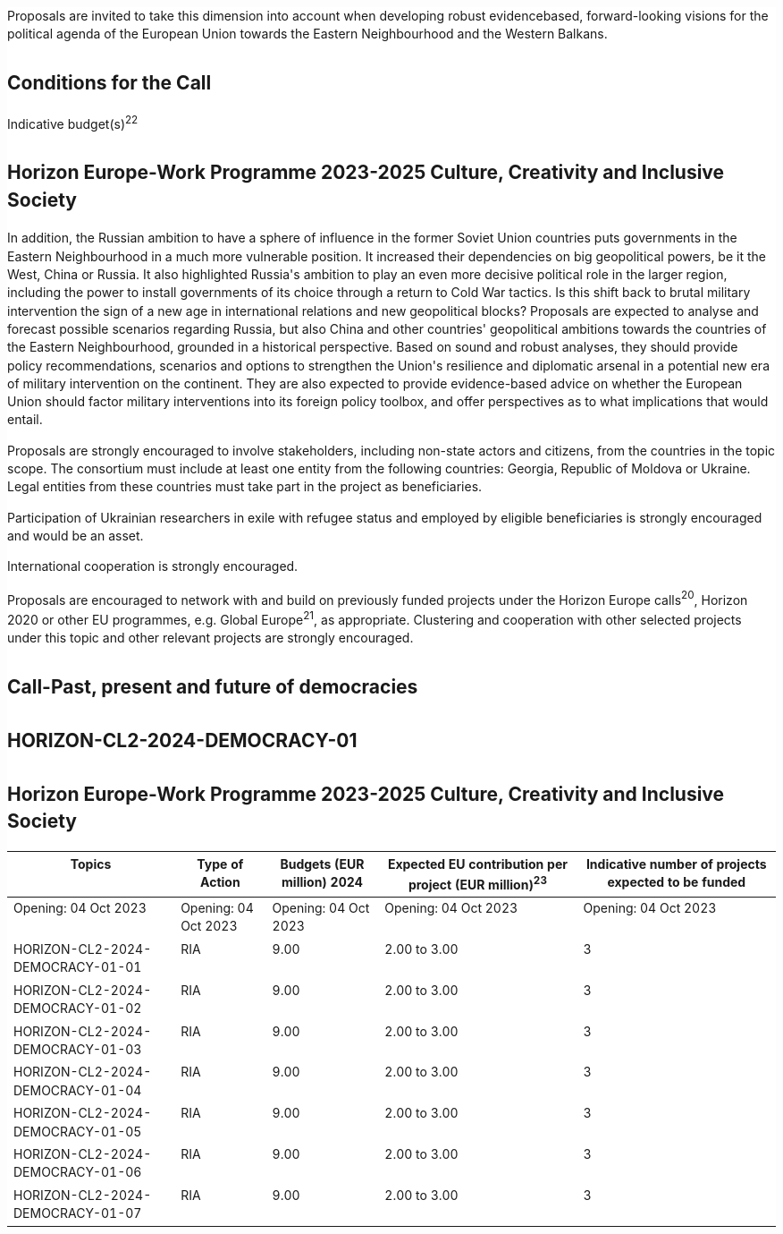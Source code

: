 Proposals are invited to take this dimension into account when developing robust evidencebased, forward-looking visions for the political agenda of the European Union towards the Eastern Neighbourhood and the Western Balkans.

## Conditions for the Call

Indicative budget(s)$^{22}$

## Horizon Europe-Work Programme 2023-2025 Culture, Creativity and Inclusive Society

In addition, the Russian ambition to have a sphere of influence in the former Soviet Union countries puts governments in the Eastern Neighbourhood in a much more vulnerable position. It increased their dependencies on big geopolitical powers, be it the West, China or Russia. It also highlighted Russia's ambition to play an even more decisive political role in the larger region, including the power to install governments of its choice through a return to Cold War tactics. Is this shift back to brutal military intervention the sign of a new age in international relations and new geopolitical blocks? Proposals are expected to analyse and forecast possible scenarios regarding Russia, but also China and other countries' geopolitical ambitions towards the countries of the Eastern Neighbourhood, grounded in a historical perspective. Based on sound and robust analyses, they should provide policy recommendations, scenarios and options to strengthen the Union's resilience and diplomatic arsenal in a potential new era of military intervention on the continent. They are also expected to provide evidence-based advice on whether the European Union should factor military interventions into its foreign policy toolbox, and offer perspectives as to what implications that would entail.

Proposals are strongly encouraged to involve stakeholders, including non-state actors and citizens, from the countries in the topic scope. The consortium must include at least one entity from the following countries: Georgia, Republic of Moldova or Ukraine. Legal entities from these countries must take part in the project as beneficiaries.

Participation of Ukrainian researchers in exile with refugee status and employed by eligible beneficiaries is strongly encouraged and would be an asset.

International cooperation is strongly encouraged.

Proposals are encouraged to network with and build on previously funded projects under the Horizon Europe calls$^{20}$, Horizon 2020 or other EU programmes, e.g. Global Europe$^{21}$, as appropriate. Clustering and cooperation with other selected projects under this topic and other relevant projects are strongly encouraged.

## Call-Past, present and future of democracies

## HORIZON-CL2-2024-DEMOCRACY-01

## Horizon Europe-Work Programme 2023-2025 Culture, Creativity and Inclusive Society

| Topics                           | Type  of  Action     | Budgets  (EUR  million)  2024   | Expected EU  contribution  per project  (EUR  million)$^{23}$   | Indicative  number  of  projects  expected  to be  funded   |
|----------------------------------|----------------------|---------------------------------|-----------------------------------------------------------------|-------------------------------------------------------------|
| Opening: 04 Oct 2023             | Opening: 04 Oct 2023 | Opening: 04 Oct 2023            | Opening: 04 Oct 2023                                            | Opening: 04 Oct 2023                                        |
| HORIZON-CL2-2024-DEMOCRACY-01-01 | RIA                  | 9.00                            | 2.00 to 3.00                                                    | 3                                                           |
| HORIZON-CL2-2024-DEMOCRACY-01-02 | RIA                  | 9.00                            | 2.00 to 3.00                                                    | 3                                                           |
| HORIZON-CL2-2024-DEMOCRACY-01-03 | RIA                  | 9.00                            | 2.00 to 3.00                                                    | 3                                                           |
| HORIZON-CL2-2024-DEMOCRACY-01-04 | RIA                  | 9.00                            | 2.00 to 3.00                                                    | 3                                                           |
| HORIZON-CL2-2024-DEMOCRACY-01-05 | RIA                  | 9.00                            | 2.00 to 3.00                                                    | 3                                                           |
| HORIZON-CL2-2024-DEMOCRACY-01-06 | RIA                  | 9.00                            | 2.00 to 3.00                                                    | 3                                                           |
| HORIZON-CL2-2024-DEMOCRACY-01-07 | RIA                  | 9.00                            | 2.00 to 3.00                                                    | 3                                                           |